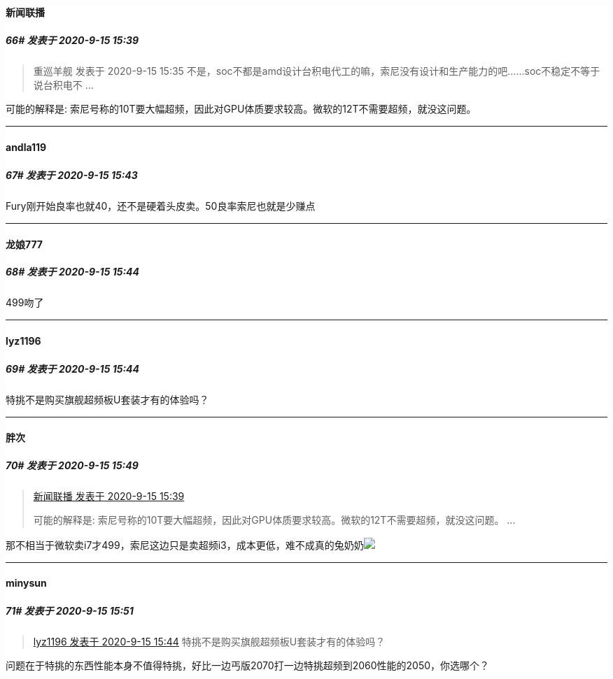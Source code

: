 ####  新闻联播  
##### 66#       发表于 2020-9-15 15:39


<blockquote>重巡羊舰 发表于 2020-9-15 15:35
不是，soc不都是amd设计台积电代工的嘛，索尼没有设计和生产能力的吧……soc不稳定不等于说台积电不 ...</blockquote>
可能的解释是: 索尼号称的10T要大幅超频，因此对GPU体质要求较高。微软的12T不需要超频，就没这问题。


-----

####  andla119  
##### 67#       发表于 2020-9-15 15:43


Fury刚开始良率也就40，还不是硬着头皮卖。50良率索尼也就是少赚点


-----

####  龙娘777  
##### 68#       发表于 2020-9-15 15:44


499吻了


-----

####  lyz1196  
##### 69#       发表于 2020-9-15 15:44


特挑不是购买旗舰超频板U套装才有的体验吗？


-----

####  胖次  
##### 70#       发表于 2020-9-15 15:49


<blockquote><a href="httphttps://bbs.saraba1st.com/2b/forum.php?mod=redirect&amp;goto=findpost&amp;pid=48743391&amp;ptid=1959980" target="_blank">新闻联播 发表于 2020-9-15 15:39</a>

可能的解释是: 索尼号称的10T要大幅超频，因此对GPU体质要求较高。微软的12T不需要超频，就没这问题。 ...</blockquote>
那不相当于微软卖i7才499，索尼这边只是卖超频i3，成本更低，难不成真的兔奶奶<img src="https://static.saraba1st.com/image/smiley/face2017/046.png" referrerpolicy="no-referrer">


-----

####  minysun  
##### 71#       发表于 2020-9-15 15:51


<blockquote><a href="httphttps://bbs.saraba1st.com/2b/forum.php?mod=redirect&amp;goto=findpost&amp;pid=48743454&amp;ptid=1959980" target="_blank">lyz1196 发表于 2020-9-15 15:44</a>
特挑不是购买旗舰超频板U套装才有的体验吗？</blockquote>
问题在于特挑的东西性能本身不值得特挑，好比一边丐版2070打一边特挑超频到2060性能的2050，你选哪个？
